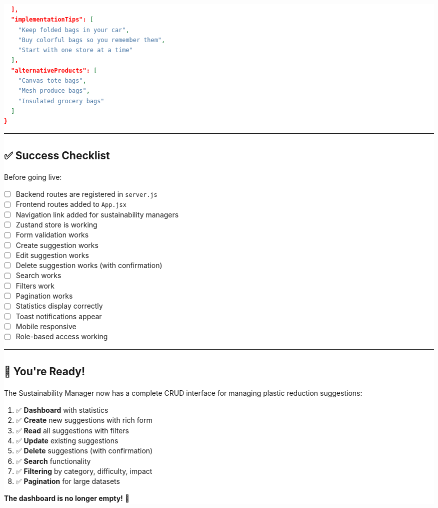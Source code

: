 ```json
  ],
  "implementationTips": [
    "Keep folded bags in your car",
    "Buy colorful bags so you remember them",
    "Start with one store at a time"
  ],
  "alternativeProducts": [
    "Canvas tote bags",
    "Mesh produce bags",
    "Insulated grocery bags"
  ]
}
```

---

## ✅ Success Checklist

Before going live:

- [ ] Backend routes are registered in `server.js`
- [ ] Frontend routes added to `App.jsx`
- [ ] Navigation link added for sustainability managers
- [ ] Zustand store is working
- [ ] Form validation works
- [ ] Create suggestion works
- [ ] Edit suggestion works
- [ ] Delete suggestion works (with confirmation)
- [ ] Search works
- [ ] Filters work
- [ ] Pagination works
- [ ] Statistics display correctly
- [ ] Toast notifications appear
- [ ] Mobile responsive
- [ ] Role-based access working

---

## 🎉 You're Ready!

The Sustainability Manager now has a complete CRUD interface for managing plastic reduction suggestions:

1. ✅ **Dashboard** with statistics
2. ✅ **Create** new suggestions with rich form
3. ✅ **Read** all suggestions with filters
4. ✅ **Update** existing suggestions
5. ✅ **Delete** suggestions (with confirmation)
6. ✅ **Search** functionality
7. ✅ **Filtering** by category, difficulty, impact
8. ✅ **Pagination** for large datasets

**The dashboard is no longer empty!** 🚀

